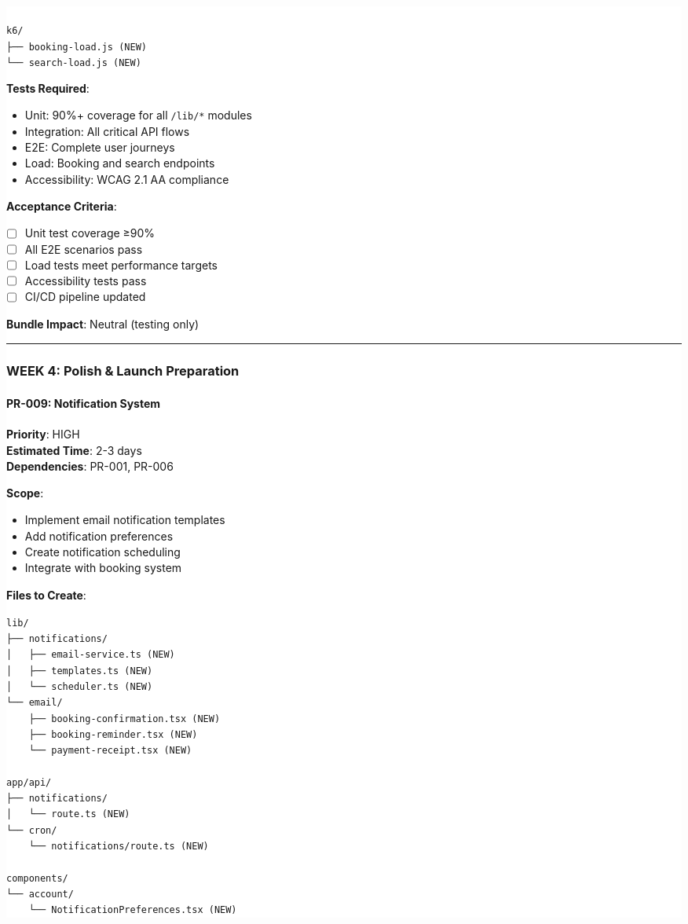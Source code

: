 ```

k6/
├── booking-load.js (NEW)
└── search-load.js (NEW)
```

**Tests Required**:
- Unit: 90%+ coverage for all `/lib/*` modules
- Integration: All critical API flows
- E2E: Complete user journeys
- Load: Booking and search endpoints
- Accessibility: WCAG 2.1 AA compliance

**Acceptance Criteria**:
- [ ] Unit test coverage ≥90%
- [ ] All E2E scenarios pass
- [ ] Load tests meet performance targets
- [ ] Accessibility tests pass
- [ ] CI/CD pipeline updated

**Bundle Impact**: Neutral (testing only)

---

### WEEK 4: Polish & Launch Preparation

#### PR-009: Notification System
**Priority**: HIGH  
**Estimated Time**: 2-3 days  
**Dependencies**: PR-001, PR-006

**Scope**:
- Implement email notification templates
- Add notification preferences
- Create notification scheduling
- Integrate with booking system

**Files to Create**:
```
lib/
├── notifications/
│   ├── email-service.ts (NEW)
│   ├── templates.ts (NEW)
│   └── scheduler.ts (NEW)
└── email/
    ├── booking-confirmation.tsx (NEW)
    ├── booking-reminder.tsx (NEW)
    └── payment-receipt.tsx (NEW)

app/api/
├── notifications/
│   └── route.ts (NEW)
└── cron/
    └── notifications/route.ts (NEW)

components/
└── account/
    └── NotificationPreferences.tsx (NEW)
```
